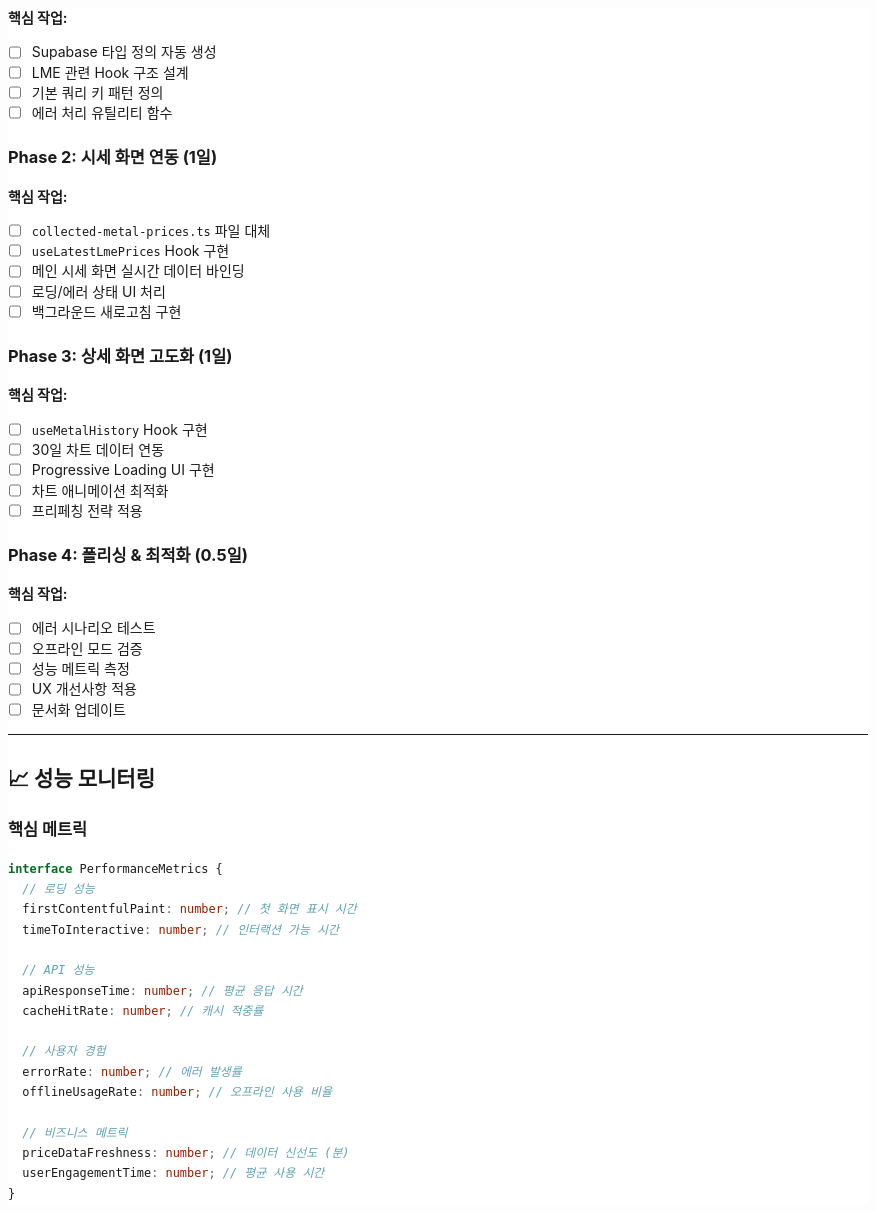 **핵심 작업:**

- [ ] Supabase 타입 정의 자동 생성
- [ ] LME 관련 Hook 구조 설계
- [ ] 기본 쿼리 키 패턴 정의
- [ ] 에러 처리 유틸리티 함수

### Phase 2: 시세 화면 연동 (1일)

**핵심 작업:**

- [ ] `collected-metal-prices.ts` 파일 대체
- [ ] `useLatestLmePrices` Hook 구현
- [ ] 메인 시세 화면 실시간 데이터 바인딩
- [ ] 로딩/에러 상태 UI 처리
- [ ] 백그라운드 새로고침 구현

### Phase 3: 상세 화면 고도화 (1일)

**핵심 작업:**

- [ ] `useMetalHistory` Hook 구현
- [ ] 30일 차트 데이터 연동
- [ ] Progressive Loading UI 구현
- [ ] 차트 애니메이션 최적화
- [ ] 프리페칭 전략 적용

### Phase 4: 폴리싱 & 최적화 (0.5일)

**핵심 작업:**

- [ ] 에러 시나리오 테스트
- [ ] 오프라인 모드 검증
- [ ] 성능 메트릭 측정
- [ ] UX 개선사항 적용
- [ ] 문서화 업데이트

---

## 📈 성능 모니터링

### 핵심 메트릭

```typescript
interface PerformanceMetrics {
  // 로딩 성능
  firstContentfulPaint: number; // 첫 화면 표시 시간
  timeToInteractive: number; // 인터랙션 가능 시간

  // API 성능
  apiResponseTime: number; // 평균 응답 시간
  cacheHitRate: number; // 캐시 적중률

  // 사용자 경험
  errorRate: number; // 에러 발생률
  offlineUsageRate: number; // 오프라인 사용 비율

  // 비즈니스 메트릭
  priceDataFreshness: number; // 데이터 신선도 (분)
  userEngagementTime: number; // 평균 사용 시간
}
```

